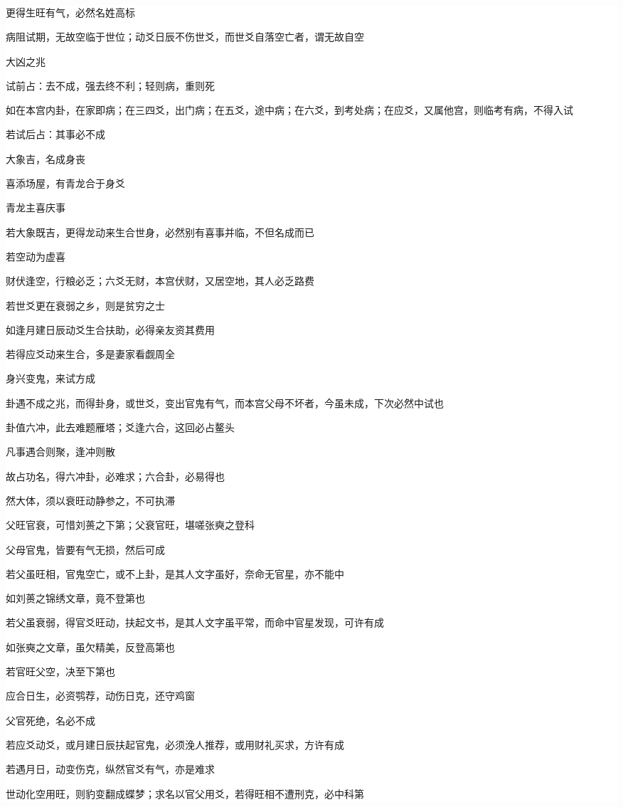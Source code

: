 更得生旺有气，必然名姓高标

病阻试期，无故空临于世位；动爻日辰不伤世爻，而世爻自落空亡者，谓无故自空

大凶之兆

试前占：去不成，强去终不利；轻则病，重则死

如在本宫内卦，在家即病；在三四爻，出门病；在五爻，途中病；在六爻，到考处病；在应爻，又属他宫，则临考有病，不得入试

若试后占：其事必不成

大象吉，名成身丧

喜添场屋，有青龙合于身爻

青龙主喜庆事

若大象既吉，更得龙动来生合世身，必然别有喜事并临，不但名成而已

若空动为虚喜

财伏逢空，行粮必乏；六爻无财，本宫伏财，又居空地，其人必乏路费

若世爻更在衰弱之乡，则是贫穷之士

如逢月建日辰动爻生合扶助，必得亲友资其费用

若得应爻动来生合，多是妻家看觑周全

身兴变鬼，来试方成

卦遇不成之兆，而得卦身，或世爻，变出官鬼有气，而本宫父母不坏者，今虽未成，下次必然中试也

卦值六冲，此去难题雁塔；爻逢六合，这回必占鳌头

凡事遇合则聚，逢冲则散

故占功名，得六冲卦，必难求；六合卦，必易得也

然大体，须以衰旺动静参之，不可执滞

父旺官衰，可惜刘蒉之下第；父衰官旺，堪嗟张奭之登科

父母官鬼，皆要有气无损，然后可成

若父虽旺相，官鬼空亡，或不上卦，是其人文字虽好，奈命无官星，亦不能中

如刘蒉之锦绣文章，竟不登第也

若父虽衰弱，得官爻旺动，扶起文书，是其人文字虽平常，而命中官星发现，可许有成

如张奭之文章，虽欠精美，反登高第也

若官旺父空，决至下第也

应合日生，必资鹗荐，动伤日克，还守鸡窗

父官死绝，名必不成

若应爻动爻，或月建日辰扶起官鬼，必须浼人推荐，或用财礼买求，方许有成

若遇月日，动变伤克，纵然官爻有气，亦是难求

世动化空用旺，则豹变翻成蝶梦；求名以官父用爻，若得旺相不遭刑克，必中科第
